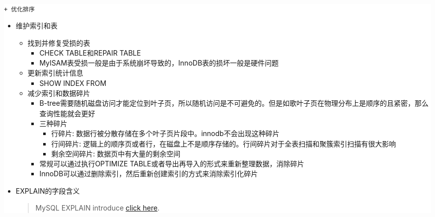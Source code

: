     + 优化排序

+ 维护索引和表
    + 找到并修复受损的表
        + CHECK TABLE和REPAIR TABLE
        + MyISAM表受损一般是由于系统崩坏导致的，InnoDB表的损坏一般是硬件问题
    + 更新索引统计信息
        + SHOW INDEX FROM
    + 减少索引和数据碎片
        + B-tree需要随机磁盘访问才能定位到叶子页，所以随机访问是不可避免的。但是如歌叶子页在物理分布上是顺序的且紧密，那么查询性能就会更好
        + 三种碎片
            + 行碎片: 数据行被分散存储在多个叶子页片段中。innodb不会出现这种碎片
            + 行间碎片: 逻辑上的顺序页或者行，在磁盘上不是顺序存储的。行间碎片对于全表扫描和聚簇索引扫描有很大影响
            + 剩余空间碎片: 数据页中有大量的剩余空间
        + 常规可以通过执行OPTIMIZE TABLE或者导出再导入的形式来重新整理数据，消除碎片
        + InnoDB可以通过删除索引，然后重新创建索引的方式来消除索引化碎片

+ EXPLAIN的字段含义
    > MySQL EXPLAIN introduce [click here](https://blog.csdn.net/qq_35425070/article/details/86897020). 